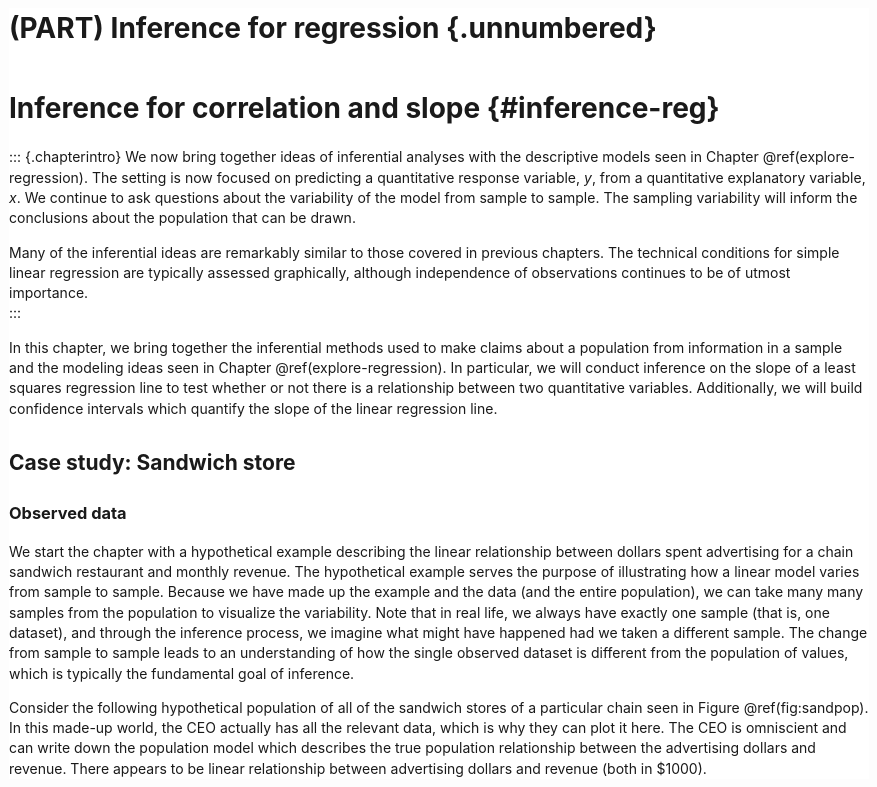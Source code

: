 # (PART) Inference for regression {.unnumbered}






# Inference for correlation and slope {#inference-reg}


::: {.chapterintro}
We now bring together ideas of inferential analyses with the descriptive models seen in Chapter \@ref(explore-regression).  The setting is now focused on predicting a quantitative response variable, $y$, from a quantitative explanatory variable, $x$. We continue to ask questions about the variability of the model from sample to sample.  The sampling variability will inform the conclusions about the population that can be drawn.

Many of the inferential ideas are remarkably similar to those covered in previous chapters.  The technical conditions for simple linear regression are typically assessed graphically, although independence of observations continues to be of utmost importance.  
:::





In this chapter, we bring together the inferential methods used to make claims about a population from information in a sample and the modeling ideas seen in Chapter \@ref(explore-regression). 
In particular, we will conduct inference on the slope of a least squares regression line to test whether or not there is a relationship between two quantitative variables. 
Additionally, we will build confidence intervals which quantify the slope of the linear regression line.







## Case study: Sandwich store

### Observed data

We start the chapter with a hypothetical example describing the linear relationship between dollars spent advertising for a chain sandwich restaurant and monthly revenue.  The hypothetical example serves the purpose of illustrating how a linear model varies from sample to sample.  Because we have made up the example and the data (and the entire population), we can take many many samples from the population to visualize the variability.  Note that in real life, we always have exactly one sample (that is, one dataset), and through the inference process, we imagine what might have happened had we taken a different sample.  The change from sample to sample leads to an understanding of how the single observed dataset is different from the population of values, which is typically the fundamental goal of inference. 

Consider the following hypothetical population of all of the sandwich stores of a particular chain seen in Figure \@ref(fig:sandpop).
In this made-up world, the CEO actually has all the relevant data, which is why they can plot it here.
The CEO is omniscient and can write down the population model which describes the true population relationship between the advertising dollars and revenue.
There appears to be linear relationship between advertising dollars and revenue (both in $1000).
